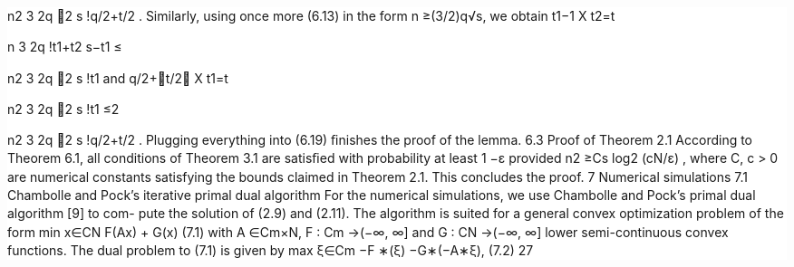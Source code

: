 n2
  3
2q
2 s
!q/2+t/2
.
Similarly, using once more (6.13) in the form n ≥(3/2)q√s, we obtain
t1−1
X
t2=t
 
n
3
2q
!t1+t2
s−t1 ≤
 
n2
  3
2q
2 s
!t1
and
q/2+⌊t/2⌋
X
t1=t
 
n2
  3
2q
2 s
!t1
≤2
 
n2
  3
2q
2 s
!q/2+t/2
.
Plugging everything into (6.19) ﬁnishes the proof of the lemma.
6.3
Proof of Theorem 2.1
According to Theorem 6.1, all conditions of Theorem 3.1 are satisﬁed with probability at least
1 −ε provided
n2 ≥Cs log2 (cN/ε) ,
where C, c > 0 are numerical constants satisfying the bounds claimed in Theorem 2.1. This
concludes the proof.
7
Numerical simulations
7.1
Chambolle and Pock’s iterative primal dual algorithm
For the numerical simulations, we use Chambolle and Pock’s primal dual algorithm [9] to com-
pute the solution of (2.9) and (2.11). The algorithm is suited for a general convex optimization
problem of the form
min
x∈CN F(Ax) + G(x)
(7.1)
with A ∈Cm×N, F : Cm →(−∞, ∞] and G : CN →(−∞, ∞] lower semi-continuous convex
functions. The dual problem to (7.1) is given by
max
ξ∈Cm −F ∗(ξ) −G∗(−A∗ξ),
(7.2)
27
